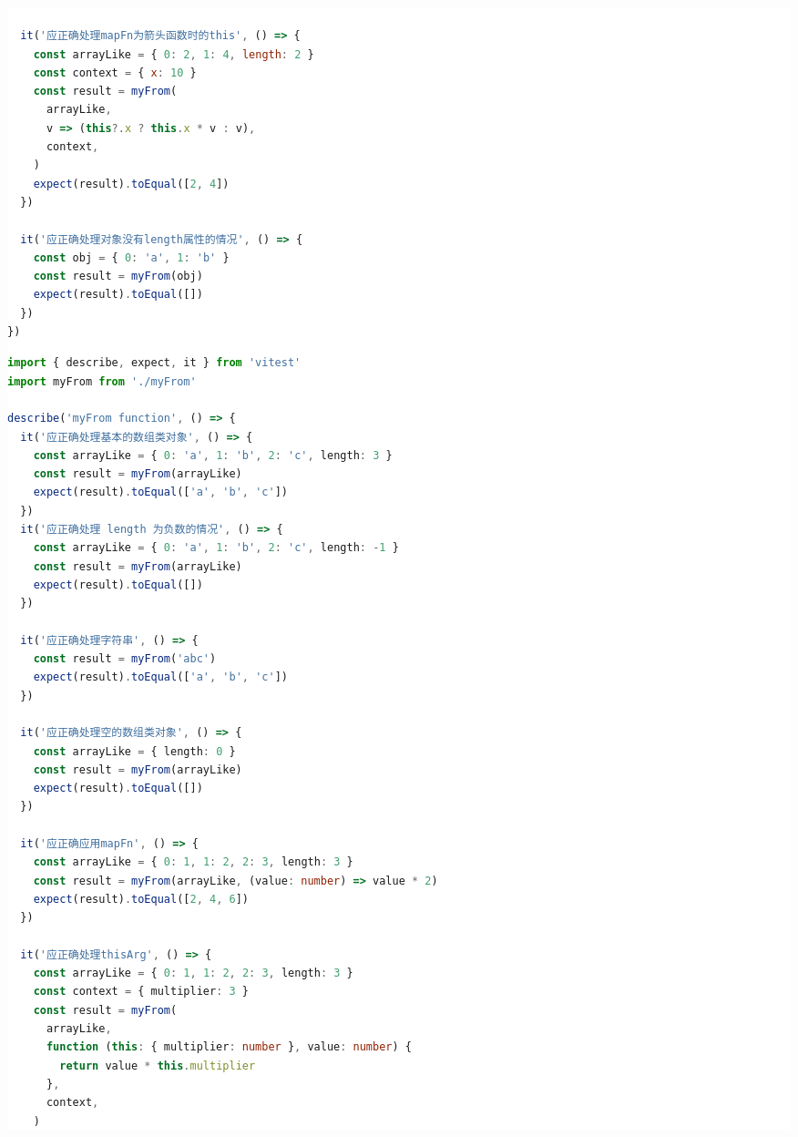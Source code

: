 ```js [myFrom.spec.js]

  it('应正确处理mapFn为箭头函数时的this', () => {
    const arrayLike = { 0: 2, 1: 4, length: 2 }
    const context = { x: 10 }
    const result = myFrom(
      arrayLike,
      v => (this?.x ? this.x * v : v),
      context,
    )
    expect(result).toEqual([2, 4])
  })

  it('应正确处理对象没有length属性的情况', () => {
    const obj = { 0: 'a', 1: 'b' }
    const result = myFrom(obj)
    expect(result).toEqual([])
  })
})

```

```ts [myFrom.spec.ts]
import { describe, expect, it } from 'vitest'
import myFrom from './myFrom'

describe('myFrom function', () => {
  it('应正确处理基本的数组类对象', () => {
    const arrayLike = { 0: 'a', 1: 'b', 2: 'c', length: 3 }
    const result = myFrom(arrayLike)
    expect(result).toEqual(['a', 'b', 'c'])
  })
  it('应正确处理 length 为负数的情况', () => {
    const arrayLike = { 0: 'a', 1: 'b', 2: 'c', length: -1 }
    const result = myFrom(arrayLike)
    expect(result).toEqual([])
  })

  it('应正确处理字符串', () => {
    const result = myFrom('abc')
    expect(result).toEqual(['a', 'b', 'c'])
  })

  it('应正确处理空的数组类对象', () => {
    const arrayLike = { length: 0 }
    const result = myFrom(arrayLike)
    expect(result).toEqual([])
  })

  it('应正确应用mapFn', () => {
    const arrayLike = { 0: 1, 1: 2, 2: 3, length: 3 }
    const result = myFrom(arrayLike, (value: number) => value * 2)
    expect(result).toEqual([2, 4, 6])
  })

  it('应正确处理thisArg', () => {
    const arrayLike = { 0: 1, 1: 2, 2: 3, length: 3 }
    const context = { multiplier: 3 }
    const result = myFrom(
      arrayLike,
      function (this: { multiplier: number }, value: number) {
        return value * this.multiplier
      },
      context,
    )
```